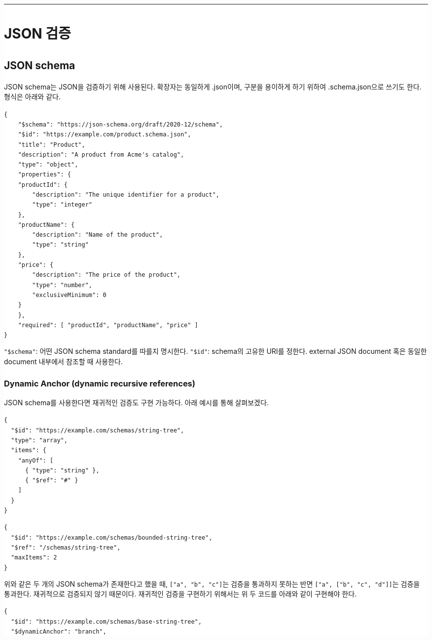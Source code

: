 -----

# JSON 검증

## JSON schema
JSON schema는 JSON을 검증하기 위해 사용된다. 확장자는 동일하게 .json이며, 구분을 용이하게 하기 위하여 .schema.json으로 쓰기도 한다. 형식은 아래와 같다.
~~~
{
    "$schema": "https://json-schema.org/draft/2020-12/schema",
    "$id": "https://example.com/product.schema.json",
    "title": "Product",
    "description": "A product from Acme's catalog",
    "type": "object",
    "properties": {
    "productId": {
        "description": "The unique identifier for a product",
        "type": "integer"
    },
    "productName": {
        "description": "Name of the product",
        "type": "string"
    },
    "price": {
        "description": "The price of the product",
        "type": "number",
        "exclusiveMinimum": 0
    }
    },
    "required": [ "productId", "productName", "price" ]
}
~~~
`"$schema"`: 어떤 JSON schema standard를 따를지 명시한다.
`"$id"`: schema의 고유한 URI를 정한다. external JSON document 혹은 동일한 document 내부에서 참조할 때 사용한다.
### Dynamic Anchor (dynamic recursive references)
JSON schema를 사용한다면 재귀적인 검증도 구현 가능하다. 아래 예시를 통해 살펴보겠다.
~~~
{
  "$id": "https://example.com/schemas/string-tree",
  "type": "array",
  "items": {
    "anyOf": [
      { "type": "string" },
      { "$ref": "#" }
    ]
  }
}
~~~
~~~
{
  "$id": "https://example.com/schemas/bounded-string-tree",
  "$ref": "/schemas/string-tree",
  "maxItems": 2
}
~~~
위와 같은 두 개의 JSON schema가 존재한다고 했을 때, `["a", "b", "c"]`는 검증을 통과하지 못하는 반면 `["a", ["b", "c", "d"]]`는 검증을 통과한다. 재귀적으로 검증되지 않기 때문이다. 
재귀적인 검증을 구현하기 위해서는 위 두 코드를 아래와 같이 구현해야 한다.
~~~
{
  "$id": "https://example.com/schemas/base-string-tree",
  "$dynamicAnchor": "branch",
~~~